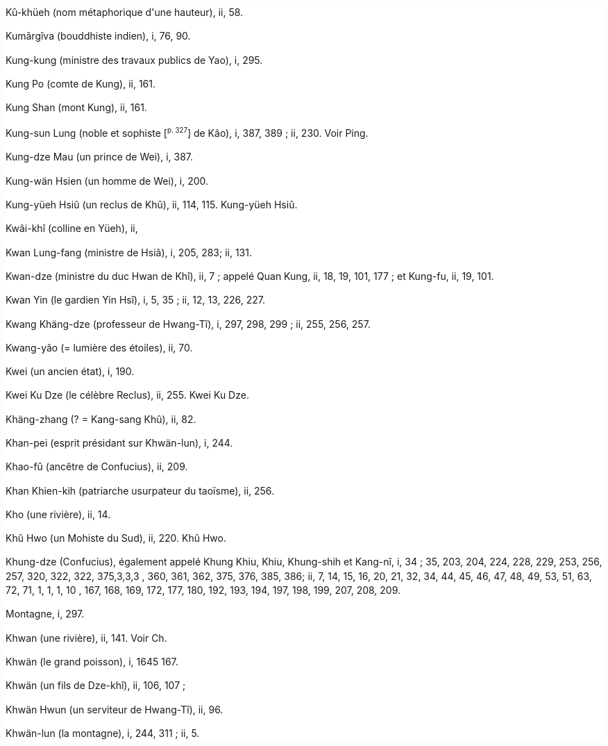 Kû-khüeh (nom métaphorique d'une hauteur), ii, 58.

Kumârgîva (bouddhiste indien), i, 76, 90.

Kung-kung (ministre des travaux publics de Yao), i, 295.

Kung Po (comte de Kung), ii, 161.

Kung Shan (mont Kung), ii, 161.

Kung-sun Lung (noble et sophiste <span id="p327">[<sup><small>p. 327</small></sup>]</span> de Kâo), i, 387, 389 ; ii, 230. Voir Ping.

Kung-dze Mau (un prince de Wei), i, 387.

Kung-wän Hsien (un homme de Wei), i, 200.

Kung-yüeh Hsiû (un reclus de Khû), ii, 114, 115. Kung-yüeh Hsiû.

Kwâi-khî (colline en Yüeh), ii,

Kwan Lung-fang (ministre de Hsiâ), i, 205, 283; ii, 131.

Kwan-dze (ministre du duc Hwan de Khî), ii, 7 ; appelé Quan Kung, ii, 18, 19, 101, 177 ; et Kung-fu, ii, 19, 101.

Kwan Yin (le gardien Yin Hsî), i, 5, 35 ; ii, 12, 13, 226, 227.

Kwang Khäng-dze (professeur de Hwang-Tî), i, 297, 298, 299 ; ii, 255, 256, 257.

Kwang-yâo (= lumière des étoiles), ii, 70.

Kwei (un ancien état), i, 190.

Kwei Ku Dze (le célèbre Reclus), ii, 255. Kwei Ku Dze.

Khäng-zhang (? = Kang-sang Khû), ii, 82.

Khan-pei (esprit présidant sur Khwän-lun), i, 244.

Khao-fû (ancêtre de Confucius), ii, 209.

Khan Khien-kih (patriarche usurpateur du taoïsme), ii, 256.

Kho (une rivière), ii, 14.

Khû Hwo (un Mohiste du Sud), ii, 220. Khû Hwo.

Khung-dze (Confucius), également appelé Khung Khiu, Khiu, Khung-shih et Kang-nî, i, 34 ; 35, 203, 204, 224, 228, 229, 253, 256, 257, 320, 322, 322, 375,3,3,3 , 360, 361, 362, 375, 376, 385, 386; ii, 7, 14, 15, 16, 20, 21, 32, 34, 44, 45, 46, 47, 48, 49, 53, 51, 63, 72, 71, 1, 1, 1, 10 , 167, 168, 169, 172, 177, 180, 192, 193, 194, 197, 198, 199, 207, 208, 209.

Montagne, i, 297.

Khwan (une rivière), ii, 141. Voir Ch.

Khwän (le grand poisson), i, 1645 167.

Khwän (un fils de Dze-khî), ii, 106, 107 ;

Khwän Hwun (un serviteur de Hwang-Tî), ii, 96.

Khwän-lun (la montagne), i, 244, 311 ; ii, 5.
